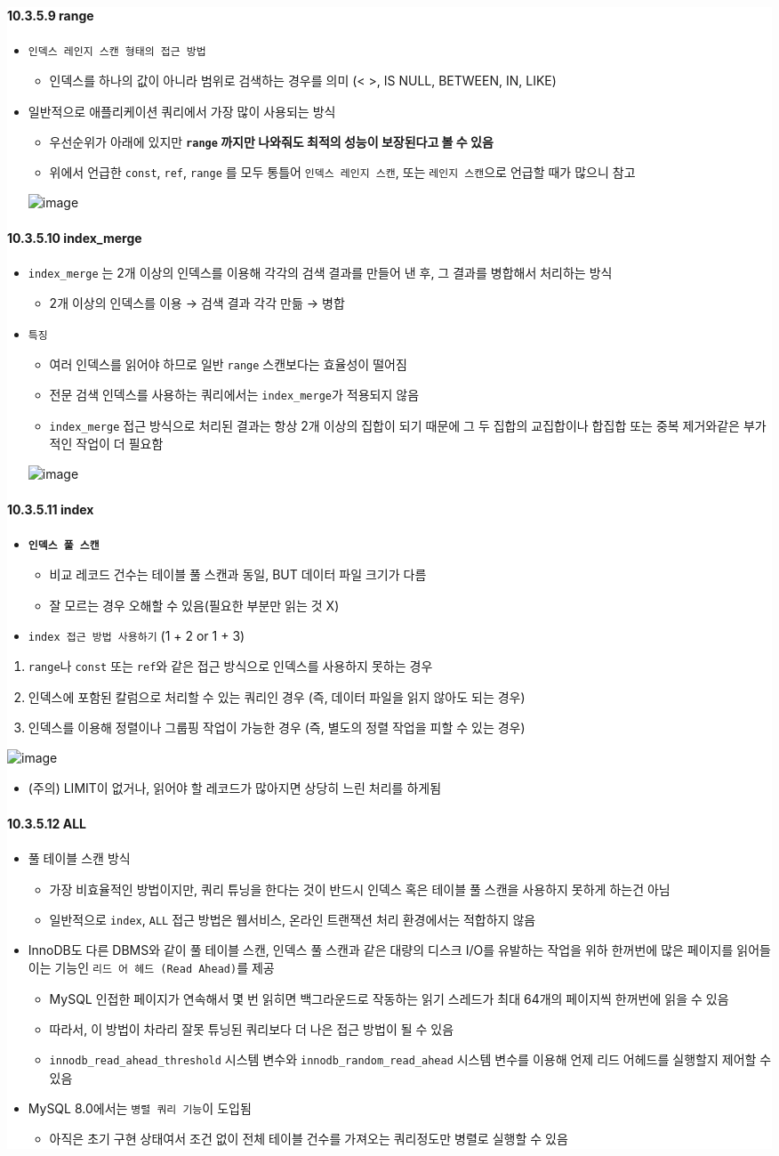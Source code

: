 #### 10.3.5.9 range
- `인덱스 레인지 스캔 형태의 접근 방법`
  - 인덱스를 하나의 값이 아니라 범위로 검색하는 경우를 의미 (< >, IS NULL, BETWEEN, IN, LIKE)

- 일반적으로 애플리케이션 쿼리에서 가장 많이 사용되는 방식
  - 우선순위가 아래에 있지만 **`range` 까지만 나와줘도 최적의 성능이 보장된다고 볼 수 있음**

  - 위에서 언급한 `const`, `ref`, `range` 를 모두 통틀어 `인덱스 레인지 스캔`, 또는 `레인지 스캔`으로 언급할 때가 많으니 참고
  
  ![image](https://github.com/Deep-Dive-Study/real-my-sql/assets/99165624/03bff783-03b4-4985-a721-2aabe676962c)

#### 10.3.5.10 index_merge
- `index_merge` 는 2개 이상의 인덱스를 이용해 각각의 검색 결과를 만들어 낸 후, 그 결과를 병합해서 처리하는 방식
  - 2개 이상의 인덱스를 이용 → 검색 결과 각각 만듦 → 병합

- `특징`
  - 여러 인덱스를 읽어야 하므로 일반 `range` 스캔보다는 효율성이 떨어짐

  - 전문 검색 인덱스를 사용하는 쿼리에서는 `index_merge`가 적용되지 않음

  - `index_merge` 접근 방식으로 처리된 결과는 항상 2개 이상의 집합이 되기 때문에 그 두 집합의 교집합이나 합집합 또는 중복 제거와같은 부가적인 작업이 더 필요함

   ![image](https://github.com/Deep-Dive-Study/real-my-sql/assets/99165624/9768ef79-2d11-4eb4-b2ec-fced42b4d69f)

#### 10.3.5.11 index
- **`인덱스 풀 스캔`**
  - 비교 레코드 건수는 테이블 풀 스캔과 동일, BUT 데이터 파일 크기가 다름

  - 잘 모르는 경우 오해할 수 있음(필요한 부분만 읽는 것 X)

- `index 접근 방법 사용하기` (1 + 2 or 1 + 3)

1. `range`나 `const` 또는 `ref`와 같은 접근 방식으로 인덱스를 사용하지 못하는 경우

2. 인덱스에 포함된 칼럼으로 처리할 수 있는 쿼리인 경우 (즉, 데이터 파일을 읽지 않아도 되는 경우)

3. 인덱스를 이용해 정렬이나 그룹핑 작업이 가능한 경우 (즉, 별도의 정렬 작업을 피할 수 있는 경우)

  ![image](https://github.com/Deep-Dive-Study/real-my-sql/assets/99165624/a992ec53-c626-412b-a3fe-4a5bedf3c85b)

- (주의) LIMIT이 없거나, 읽어야 할 레코드가 많아지면 상당히 느린 처리를 하게됨

#### 10.3.5.12 ALL
- 풀 테이블 스캔 방식
  - 가장 비효율적인 방법이지만, 쿼리 튜닝을 한다는 것이 반드시 인덱스 혹은 테이블 풀 스캔을 사용하지 못하게 하는건 아님 

  - 일반적으로 `index`, `ALL` 접근 방법은 웹서비스, 온라인 트랜잭션 처리 환경에서는 적합하지 않음

- InnoDB도 다른 DBMS와 같이 풀 테이블 스캔, 인덱스 풀 스캔과 같은 대량의 디스크 I/O를 유발하는 작업을 위하 한꺼번에 많은 페이지를 읽어들이는 기능인 `리드 어 헤드 (Read Ahead)`를 제공
  - MySQL 인접한 페이지가 연속해서 몇 번 읽히면 백그라운드로 작동하는 읽기 스레드가 최대 64개의 페이지씩 한꺼번에 읽을 수 있음

  - 따라서, 이 방법이 차라리 잘못 튜닝된 쿼리보다 더 나은 접근 방법이 될 수 있음
    
  - `innodb_read_ahead_threshold` 시스템 변수와 `innodb_random_read_ahead` 시스템 변수를 이용해 언제 리드 어헤드를 실행할지 제어할 수 있음

- MySQL 8.0에서는 `병렬 쿼리 기능`이 도입됨
  - 아직은 초기 구현 상태여서 조건 없이 전체 테이블 건수를 가져오는 쿼리정도만 병렬로 실행할 수 있음
